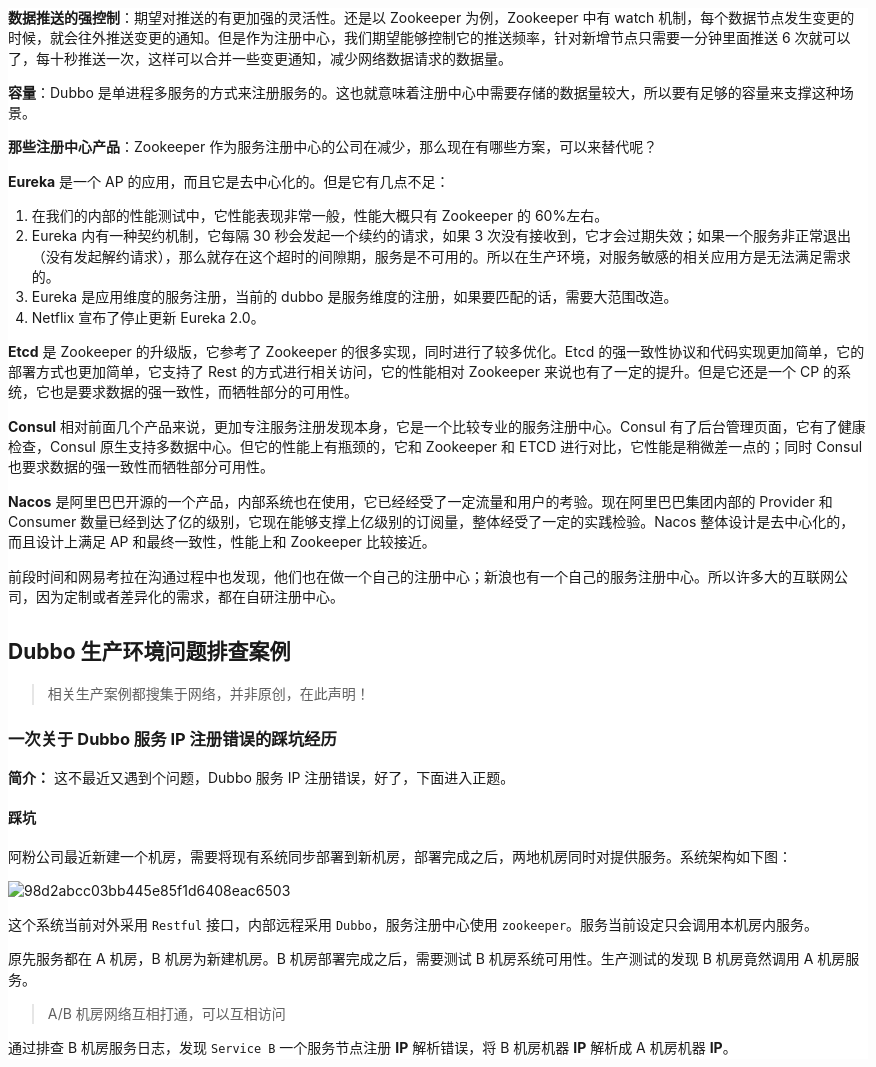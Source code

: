 
**数据推送的强控制**：期望对推送的有更加强的灵活性。还是以 Zookeeper 为例，Zookeeper 中有 watch 机制，每个数据节点发生变更的时候，就会往外推送变更的通知。但是作为注册中心，我们期望能够控制它的推送频率，针对新增节点只需要一分钟里面推送 6 次就可以了，每十秒推送一次，这样可以合并一些变更通知，减少网络数据请求的数据量。



**容量**：Dubbo 是单进程多服务的方式来注册服务的。这也就意味着注册中心中需要存储的数据量较大，所以要有足够的容量来支撑这种场景。



**那些注册中心产品**：Zookeeper 作为服务注册中心的公司在减少，那么现在有哪些方案，可以来替代呢？



**Eureka** 是一个 AP 的应用，而且它是去中心化的。但是它有几点不足：

1. 在我们的内部的性能测试中，它性能表现非常一般，性能大概只有 Zookeeper 的 60%左右。
2. Eureka 内有一种契约机制，它每隔 30 秒会发起一个续约的请求，如果 3 次没有接收到，它才会过期失效；如果一个服务非正常退出（没有发起解约请求），那么就存在这个超时的间隙期，服务是不可用的。所以在生产环境，对服务敏感的相关应用方是无法满足需求的。
3. Eureka 是应用维度的服务注册，当前的 dubbo 是服务维度的注册，如果要匹配的话，需要大范围改造。
4. Netflix 宣布了停止更新 Eureka 2.0。



**Etcd** 是 Zookeeper 的升级版，它参考了 Zookeeper 的很多实现，同时进行了较多优化。Etcd 的强一致性协议和代码实现更加简单，它的部署方式也更加简单，它支持了 Rest 的方式进行相关访问，它的性能相对 Zookeeper 来说也有了一定的提升。但是它还是一个 CP 的系统，它也是要求数据的强一致性，而牺牲部分的可用性。



**Consul** 相对前面几个产品来说，更加专注服务注册发现本身，它是一个比较专业的服务注册中心。Consul 有了后台管理页面，它有了健康检查，Consul 原生支持多数据中心。但它的性能上有瓶颈的，它和 Zookeeper 和 ETCD 进行对比，它性能是稍微差一点的；同时 Consul 也要求数据的强一致性而牺牲部分可用性。



**Nacos** 是阿里巴巴开源的一个产品，内部系统也在使用，它已经经受了一定流量和用户的考验。现在阿里巴巴集团内部的 Provider 和 Consumer 数量已经到达了亿的级别，它现在能够支撑上亿级别的订阅量，整体经受了一定的实践检验。Nacos 整体设计是去中心化的，而且设计上满足 AP 和最终一致性，性能上和 Zookeeper 比较接近。



前段时间和网易考拉在沟通过程中也发现，他们也在做一个自己的注册中心；新浪也有一个自己的服务注册中心。所以许多大的互联网公司，因为定制或者差异化的需求，都在自研注册中心。



## Dubbo 生产环境问题排查案例

> 相关生产案例都搜集于网络，并非原创，在此声明！

### 一次关于 Dubbo 服务 IP 注册错误的踩坑经历

**简介：** 这不最近又遇到个问题，Dubbo 服务 IP 注册错误，好了，下面进入正题。

#### 踩坑

阿粉公司最近新建一个机房，需要将现有系统同步部署到新机房，部署完成之后，两地机房同时对提供服务。系统架构如下图：

![98d2abcc03bb445e85f1d6408eac6503](https://11laile-note-img.oss-cn-beijing.aliyuncs.com/98d2abcc03bb445e85f1d6408eac6503.jpg)

这个系统当前对外采用 `Restful` 接口，内部远程采用 `Dubbo`，服务注册中心使用 `zookeeper`。服务当前设定只会调用本机房内服务。

原先服务都在 A 机房，B 机房为新建机房。B 机房部署完成之后，需要测试 B 机房系统可用性。生产测试的发现 B 机房竟然调用 A 机房服务。

> A/B 机房网络互相打通，可以互相访问

通过排查 B 机房服务日志，发现 `Service B` 一个服务节点注册 **IP** 解析错误，将 B 机房机器 **IP** 解析成 A 机房机器 **IP**。
